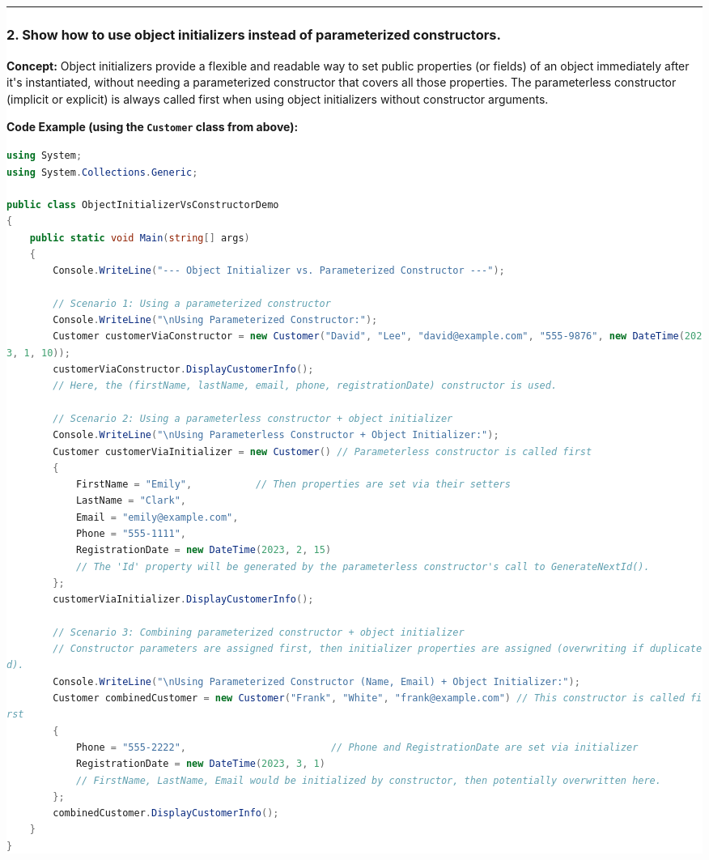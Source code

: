 -----

### 2\. Show how to use object initializers instead of parameterized constructors.

**Concept:** Object initializers provide a flexible and readable way to set public properties (or fields) of an object immediately after it's instantiated, without needing a parameterized constructor that covers all those properties. The parameterless constructor (implicit or explicit) is always called first when using object initializers without constructor arguments.

**Code Example (using the `Customer` class from above):**

```csharp
using System;
using System.Collections.Generic;

public class ObjectInitializerVsConstructorDemo
{
    public static void Main(string[] args)
    {
        Console.WriteLine("--- Object Initializer vs. Parameterized Constructor ---");

        // Scenario 1: Using a parameterized constructor
        Console.WriteLine("\nUsing Parameterized Constructor:");
        Customer customerViaConstructor = new Customer("David", "Lee", "david@example.com", "555-9876", new DateTime(2023, 1, 10));
        customerViaConstructor.DisplayCustomerInfo();
        // Here, the (firstName, lastName, email, phone, registrationDate) constructor is used.

        // Scenario 2: Using a parameterless constructor + object initializer
        Console.WriteLine("\nUsing Parameterless Constructor + Object Initializer:");
        Customer customerViaInitializer = new Customer() // Parameterless constructor is called first
        {
            FirstName = "Emily",           // Then properties are set via their setters
            LastName = "Clark",
            Email = "emily@example.com",
            Phone = "555-1111",
            RegistrationDate = new DateTime(2023, 2, 15)
            // The 'Id' property will be generated by the parameterless constructor's call to GenerateNextId().
        };
        customerViaInitializer.DisplayCustomerInfo();

        // Scenario 3: Combining parameterized constructor + object initializer
        // Constructor parameters are assigned first, then initializer properties are assigned (overwriting if duplicated).
        Console.WriteLine("\nUsing Parameterized Constructor (Name, Email) + Object Initializer:");
        Customer combinedCustomer = new Customer("Frank", "White", "frank@example.com") // This constructor is called first
        {
            Phone = "555-2222",                         // Phone and RegistrationDate are set via initializer
            RegistrationDate = new DateTime(2023, 3, 1)
            // FirstName, LastName, Email would be initialized by constructor, then potentially overwritten here.
        };
        combinedCustomer.DisplayCustomerInfo();
    }
}
```
